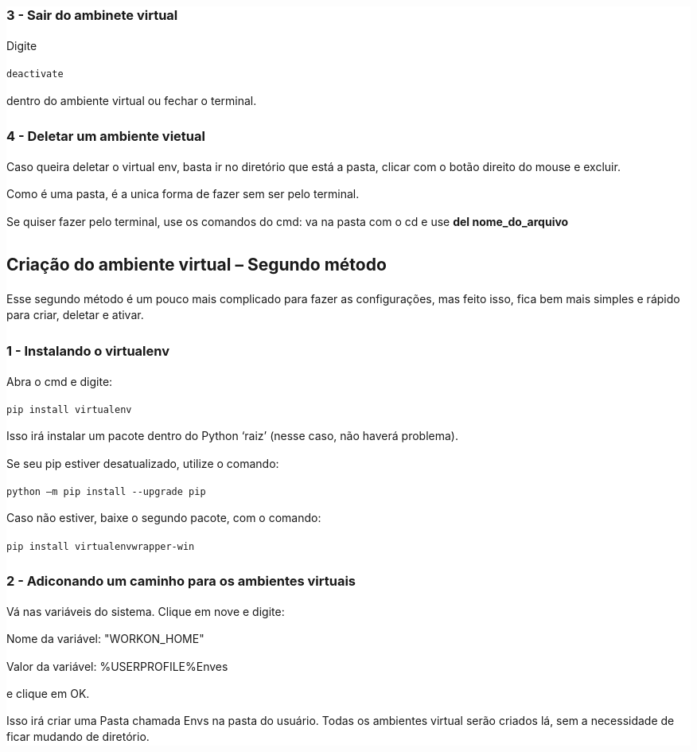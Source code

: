 ### 3 - Sair do ambinete virtual

Digite 

```
deactivate 
```

dentro do ambiente virtual ou fechar o terminal.

### 4 - Deletar um ambiente vietual

Caso queira deletar o virtual env, basta ir no diretório que está a pasta, clicar com o botão direito do mouse e excluir.

Como é uma pasta, é a unica forma de fazer sem ser pelo terminal.

Se quiser fazer pelo terminal, use os comandos do cmd: va na pasta com o cd e use **del nome_do_arquivo**

## Criação do ambiente virtual – Segundo método

Esse segundo método é um pouco mais complicado para fazer as configurações, mas feito isso, fica bem mais simples e rápido para criar, deletar e ativar.  

### 1 - Instalando o virtualenv

Abra o cmd e digite:

```
pip install virtualenv
```
Isso irá instalar um pacote dentro do Python ‘raiz’ (nesse caso, não haverá problema). 

Se seu pip estiver desatualizado, utilize o comando:

```
python –m pip install --upgrade pip
```

Caso não estiver, baixe o segundo pacote, com o comando:

``` 
pip install virtualenvwrapper-win
```

### 2 - Adiconando um caminho para os ambientes virtuais

Vá nas variáveis do sistema. Clique em nove e digite:


Nome da variável: "WORKON_HOME"

Valor da variável: %USERPROFILE%Enves

e clique em OK. 

Isso irá criar uma Pasta chamada Envs na pasta do usuário. Todas os ambientes virtual serão criados lá, sem a necessidade de ficar mudando de diretório.  

